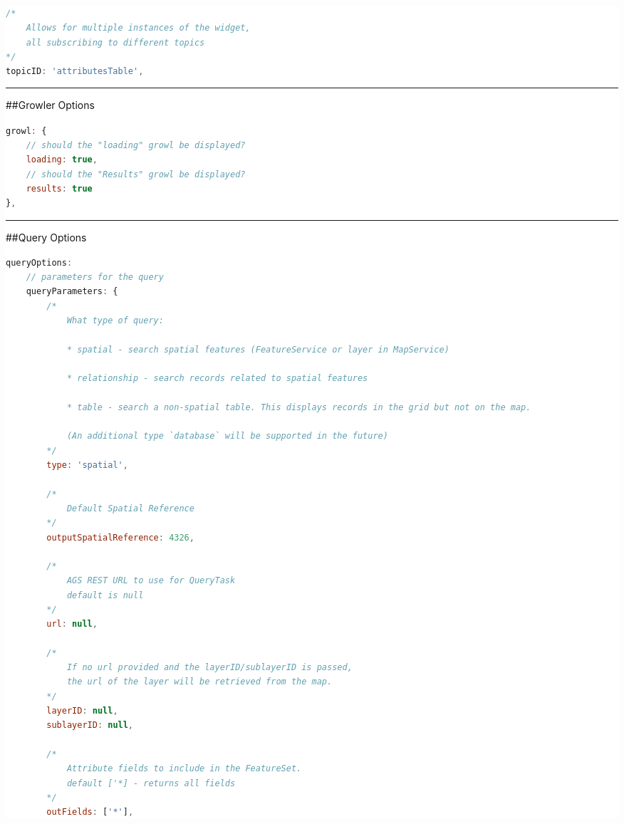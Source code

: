 ``` javascript
```


``` javascript
/*
    Allows for multiple instances of the widget,
    all subscribing to different topics
*/
topicID: 'attributesTable',
```

---
##Growler Options
``` javascript
growl: {
    // should the "loading" growl be displayed?
    loading: true,
    // should the "Results" growl be displayed?
    results: true
},
```


---
##Query Options
``` javascript
queryOptions:
    // parameters for the query
    queryParameters: {
        /*
            What type of query:

            * spatial - search spatial features (FeatureService or layer in MapService)

            * relationship - search records related to spatial features

            * table - search a non-spatial table. This displays records in the grid but not on the map.

            (An additional type `database` will be supported in the future)
        */
        type: 'spatial',

        /*
            Default Spatial Reference
        */
        outputSpatialReference: 4326,

        /*
            AGS REST URL to use for QueryTask
            default is null
        */
        url: null,

        /*
            If no url provided and the layerID/sublayerID is passed,
            the url of the layer will be retrieved from the map.
        */
        layerID: null,
        sublayerID: null,

        /*
            Attribute fields to include in the FeatureSet.
            default ['*] - returns all fields
        */
        outFields: ['*'],
```